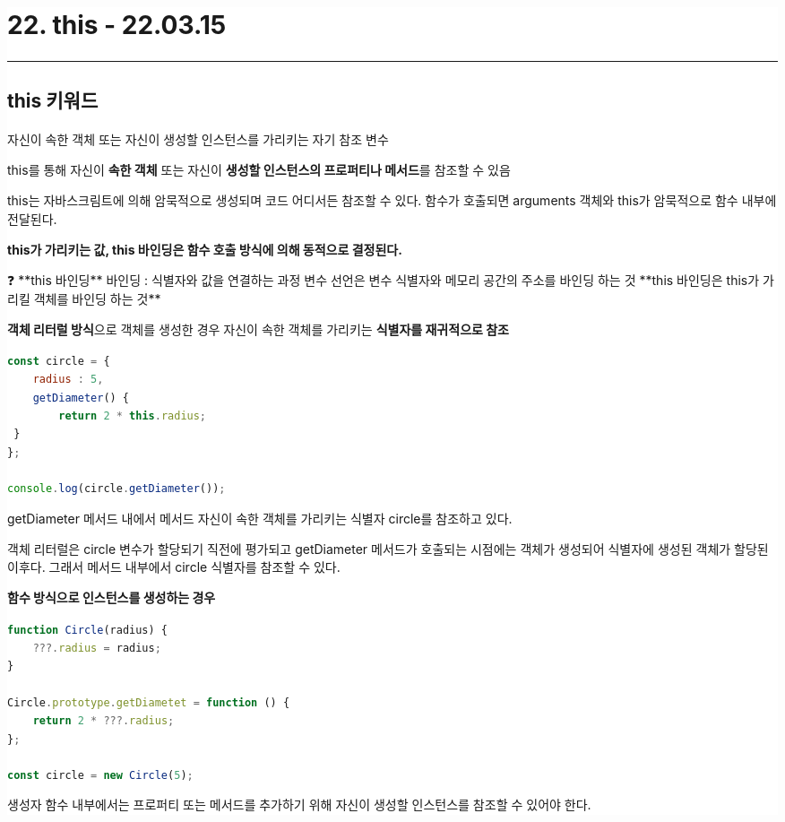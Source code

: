 # 22. this - 22.03.15


---

## this 키워드

자신이 속한 객체 또는 자신이 생성할 인스턴스를 가리키는 자기 참조 변수

this를 통해 자신이 **속한 객체** 또는 자신이 **생성할 인스턴스의 프로퍼티나 메서드**를 참조할 수 있음

this는 자바스크림트에 의해 암묵적으로 생성되며 코드 어디서든 참조할 수 있다. 함수가 호출되면 arguments 객체와 this가 암묵적으로 함수 내부에 전달된다.

**this가 가리키는 값, this 바인딩은 함수 호출 방식에 의해 동적으로 결정된다.**

<aside>
❓ **this 바인딩**
바인딩 : 식별자와 값을 연결하는 과정
변수 선언은 변수 식별자와 메모리 공간의 주소를 바인딩 하는 것
**this 바인딩은 this가 가리킬 객체를 바인딩 하는 것**

</aside>

**객체 리터럴 방식**으로 객체를 생성한 경우 자신이 속한 객체를 가리키는 **식별자를 재귀적으로 참조**

```jsx
const circle = {
	radius : 5,
	getDiameter() {
		return 2 * this.radius;
 }
};

console.log(circle.getDiameter());
```

getDiameter 메서드 내에서 메서드 자신이 속한 객체를 가리키는 식별자 circle를 참조하고 있다. 

객체 리터럴은 circle 변수가 할당되기 직전에 평가되고 getDiameter 메서드가 호출되는 시점에는 객체가 생성되어 식별자에 생성된 객체가 할당된 이후다. 그래서 메서드 내부에서 circle 식별자를 참조할 수 있다.

**함수 방식으로 인스턴스를 생성하는 경우**

```jsx
function Circle(radius) {
	???.radius = radius;
}

Circle.prototype.getDiametet = function () {
	return 2 * ???.radius;
};

const circle = new Circle(5);
```

생성자 함수 내부에서는 프로퍼티 또는 메서드를 추가하기 위해 자신이 생성할 인스턴스를 참조할 수 있어야 한다. 
